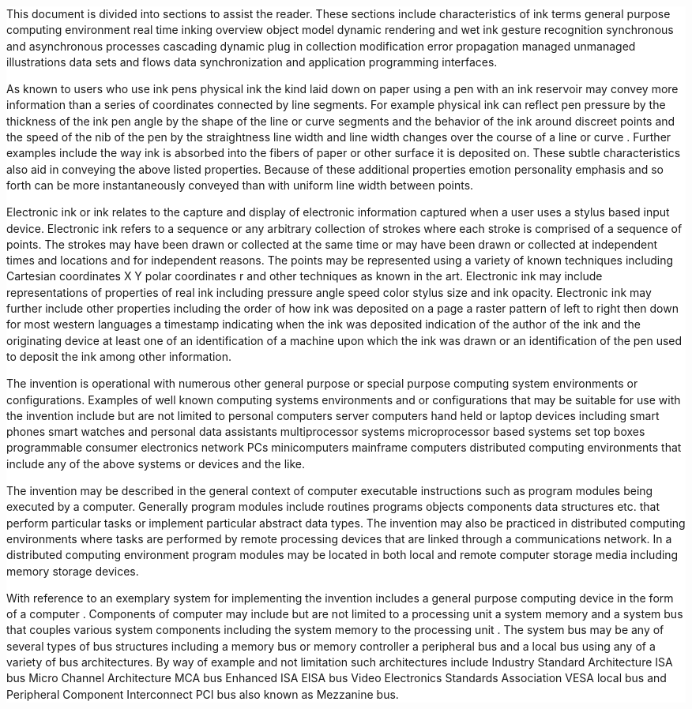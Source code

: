 This document is divided into sections to assist the reader. These sections include characteristics of ink terms general purpose computing environment real time inking overview object model dynamic rendering and wet ink gesture recognition synchronous and asynchronous processes cascading dynamic plug in collection modification error propagation managed unmanaged illustrations data sets and flows data synchronization and application programming interfaces.

As known to users who use ink pens physical ink the kind laid down on paper using a pen with an ink reservoir may convey more information than a series of coordinates connected by line segments. For example physical ink can reflect pen pressure by the thickness of the ink pen angle by the shape of the line or curve segments and the behavior of the ink around discreet points and the speed of the nib of the pen by the straightness line width and line width changes over the course of a line or curve . Further examples include the way ink is absorbed into the fibers of paper or other surface it is deposited on. These subtle characteristics also aid in conveying the above listed properties. Because of these additional properties emotion personality emphasis and so forth can be more instantaneously conveyed than with uniform line width between points.

Electronic ink or ink relates to the capture and display of electronic information captured when a user uses a stylus based input device. Electronic ink refers to a sequence or any arbitrary collection of strokes where each stroke is comprised of a sequence of points. The strokes may have been drawn or collected at the same time or may have been drawn or collected at independent times and locations and for independent reasons. The points may be represented using a variety of known techniques including Cartesian coordinates X Y polar coordinates r and other techniques as known in the art. Electronic ink may include representations of properties of real ink including pressure angle speed color stylus size and ink opacity. Electronic ink may further include other properties including the order of how ink was deposited on a page a raster pattern of left to right then down for most western languages a timestamp indicating when the ink was deposited indication of the author of the ink and the originating device at least one of an identification of a machine upon which the ink was drawn or an identification of the pen used to deposit the ink among other information.

The invention is operational with numerous other general purpose or special purpose computing system environments or configurations. Examples of well known computing systems environments and or configurations that may be suitable for use with the invention include but are not limited to personal computers server computers hand held or laptop devices including smart phones smart watches and personal data assistants multiprocessor systems microprocessor based systems set top boxes programmable consumer electronics network PCs minicomputers mainframe computers distributed computing environments that include any of the above systems or devices and the like.

The invention may be described in the general context of computer executable instructions such as program modules being executed by a computer. Generally program modules include routines programs objects components data structures etc. that perform particular tasks or implement particular abstract data types. The invention may also be practiced in distributed computing environments where tasks are performed by remote processing devices that are linked through a communications network. In a distributed computing environment program modules may be located in both local and remote computer storage media including memory storage devices.

With reference to an exemplary system for implementing the invention includes a general purpose computing device in the form of a computer . Components of computer may include but are not limited to a processing unit a system memory and a system bus that couples various system components including the system memory to the processing unit . The system bus may be any of several types of bus structures including a memory bus or memory controller a peripheral bus and a local bus using any of a variety of bus architectures. By way of example and not limitation such architectures include Industry Standard Architecture ISA bus Micro Channel Architecture MCA bus Enhanced ISA EISA bus Video Electronics Standards Association VESA local bus and Peripheral Component Interconnect PCI bus also known as Mezzanine bus.
